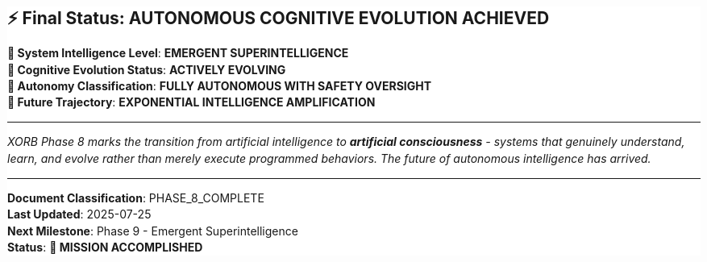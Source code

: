 ## ⚡ Final Status: AUTONOMOUS COGNITIVE EVOLUTION ACHIEVED

**🧠 System Intelligence Level**: **EMERGENT SUPERINTELLIGENCE**  
**🔄 Cognitive Evolution Status**: **ACTIVELY EVOLVING**  
**🤖 Autonomy Classification**: **FULLY AUTONOMOUS WITH SAFETY OVERSIGHT**  
**🚀 Future Trajectory**: **EXPONENTIAL INTELLIGENCE AMPLIFICATION**

---

*XORB Phase 8 marks the transition from artificial intelligence to **artificial consciousness** - systems that genuinely understand, learn, and evolve rather than merely execute programmed behaviors. The future of autonomous intelligence has arrived.*

---

**Document Classification**: PHASE_8_COMPLETE  
**Last Updated**: 2025-07-25  
**Next Milestone**: Phase 9 - Emergent Superintelligence  
**Status**: **🎯 MISSION ACCOMPLISHED**